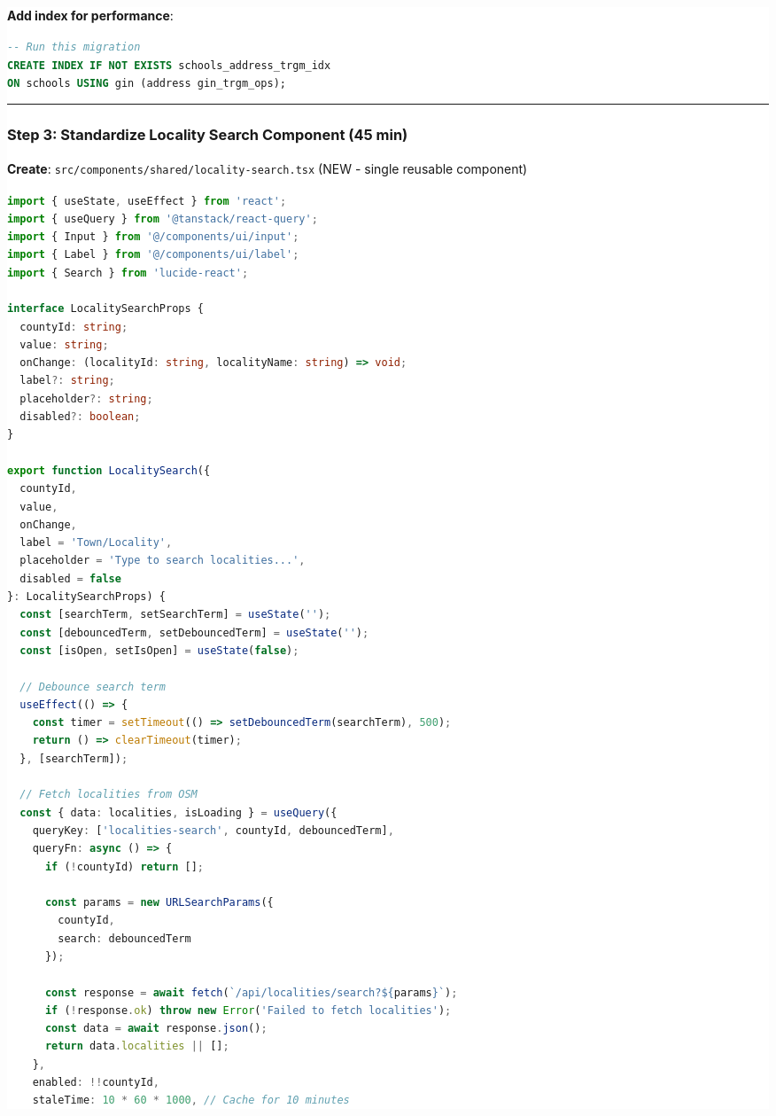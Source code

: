 **Add index for performance**:
```sql
-- Run this migration
CREATE INDEX IF NOT EXISTS schools_address_trgm_idx 
ON schools USING gin (address gin_trgm_ops);
```

---

### Step 3: Standardize Locality Search Component (45 min)

**Create**: `src/components/shared/locality-search.tsx` (NEW - single reusable component)

```typescript
import { useState, useEffect } from 'react';
import { useQuery } from '@tanstack/react-query';
import { Input } from '@/components/ui/input';
import { Label } from '@/components/ui/label';
import { Search } from 'lucide-react';

interface LocalitySearchProps {
  countyId: string;
  value: string;
  onChange: (localityId: string, localityName: string) => void;
  label?: string;
  placeholder?: string;
  disabled?: boolean;
}

export function LocalitySearch({
  countyId,
  value,
  onChange,
  label = 'Town/Locality',
  placeholder = 'Type to search localities...',
  disabled = false
}: LocalitySearchProps) {
  const [searchTerm, setSearchTerm] = useState('');
  const [debouncedTerm, setDebouncedTerm] = useState('');
  const [isOpen, setIsOpen] = useState(false);

  // Debounce search term
  useEffect(() => {
    const timer = setTimeout(() => setDebouncedTerm(searchTerm), 500);
    return () => clearTimeout(timer);
  }, [searchTerm]);

  // Fetch localities from OSM
  const { data: localities, isLoading } = useQuery({
    queryKey: ['localities-search', countyId, debouncedTerm],
    queryFn: async () => {
      if (!countyId) return [];

      const params = new URLSearchParams({
        countyId,
        search: debouncedTerm
      });

      const response = await fetch(`/api/localities/search?${params}`);
      if (!response.ok) throw new Error('Failed to fetch localities');
      const data = await response.json();
      return data.localities || [];
    },
    enabled: !!countyId,
    staleTime: 10 * 60 * 1000, // Cache for 10 minutes
```